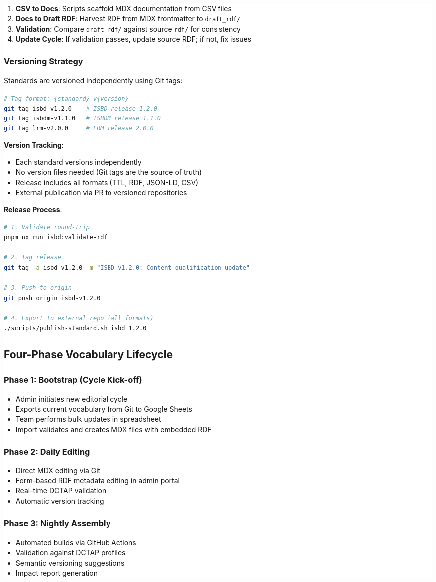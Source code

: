 1. **CSV to Docs**: Scripts scaffold MDX documentation from CSV files
2. **Docs to Draft RDF**: Harvest RDF from MDX frontmatter to `draft_rdf/`
3. **Validation**: Compare `draft_rdf/` against source `rdf/` for consistency
4. **Update Cycle**: If validation passes, update source RDF; if not, fix issues

### Versioning Strategy
Standards are versioned independently using Git tags:

```bash
# Tag format: {standard}-v{version}
git tag isbd-v1.2.0    # ISBD release 1.2.0
git tag isbdm-v1.1.0   # ISBDM release 1.1.0
git tag lrm-v2.0.0     # LRM release 2.0.0
```

**Version Tracking**:
- Each standard versions independently
- No version files needed (Git tags are the source of truth)
- Release includes all formats (TTL, RDF, JSON-LD, CSV)
- External publication via PR to versioned repositories

**Release Process**:
```bash
# 1. Validate round-trip
pnpm nx run isbd:validate-rdf

# 2. Tag release
git tag -a isbd-v1.2.0 -m "ISBD v1.2.0: Content qualification update"

# 3. Push to origin
git push origin isbd-v1.2.0

# 4. Export to external repo (all formats)
./scripts/publish-standard.sh isbd 1.2.0
```

## Four-Phase Vocabulary Lifecycle

### Phase 1: Bootstrap (Cycle Kick-off)
- Admin initiates new editorial cycle
- Exports current vocabulary from Git to Google Sheets
- Team performs bulk updates in spreadsheet
- Import validates and creates MDX files with embedded RDF

### Phase 2: Daily Editing
- Direct MDX editing via Git
- Form-based RDF metadata editing in admin portal
- Real-time DCTAP validation
- Automatic version tracking

### Phase 3: Nightly Assembly
- Automated builds via GitHub Actions
- Validation against DCTAP profiles
- Semantic versioning suggestions
- Impact report generation
